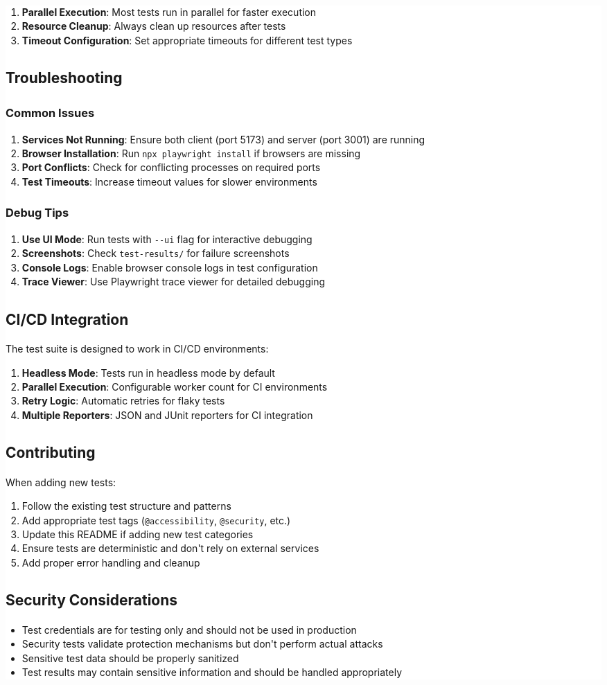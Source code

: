 1. **Parallel Execution**: Most tests run in parallel for faster execution
2. **Resource Cleanup**: Always clean up resources after tests
3. **Timeout Configuration**: Set appropriate timeouts for different test types

## Troubleshooting

### Common Issues

1. **Services Not Running**: Ensure both client (port 5173) and server (port 3001) are running
2. **Browser Installation**: Run `npx playwright install` if browsers are missing
3. **Port Conflicts**: Check for conflicting processes on required ports
4. **Test Timeouts**: Increase timeout values for slower environments

### Debug Tips

1. **Use UI Mode**: Run tests with `--ui` flag for interactive debugging
2. **Screenshots**: Check `test-results/` for failure screenshots
3. **Console Logs**: Enable browser console logs in test configuration
4. **Trace Viewer**: Use Playwright trace viewer for detailed debugging

## CI/CD Integration

The test suite is designed to work in CI/CD environments:

1. **Headless Mode**: Tests run in headless mode by default
2. **Parallel Execution**: Configurable worker count for CI environments
3. **Retry Logic**: Automatic retries for flaky tests
4. **Multiple Reporters**: JSON and JUnit reporters for CI integration

## Contributing

When adding new tests:

1. Follow the existing test structure and patterns
2. Add appropriate test tags (`@accessibility`, `@security`, etc.)
3. Update this README if adding new test categories
4. Ensure tests are deterministic and don't rely on external services
5. Add proper error handling and cleanup

## Security Considerations

- Test credentials are for testing only and should not be used in production
- Security tests validate protection mechanisms but don't perform actual attacks
- Sensitive test data should be properly sanitized
- Test results may contain sensitive information and should be handled appropriately
